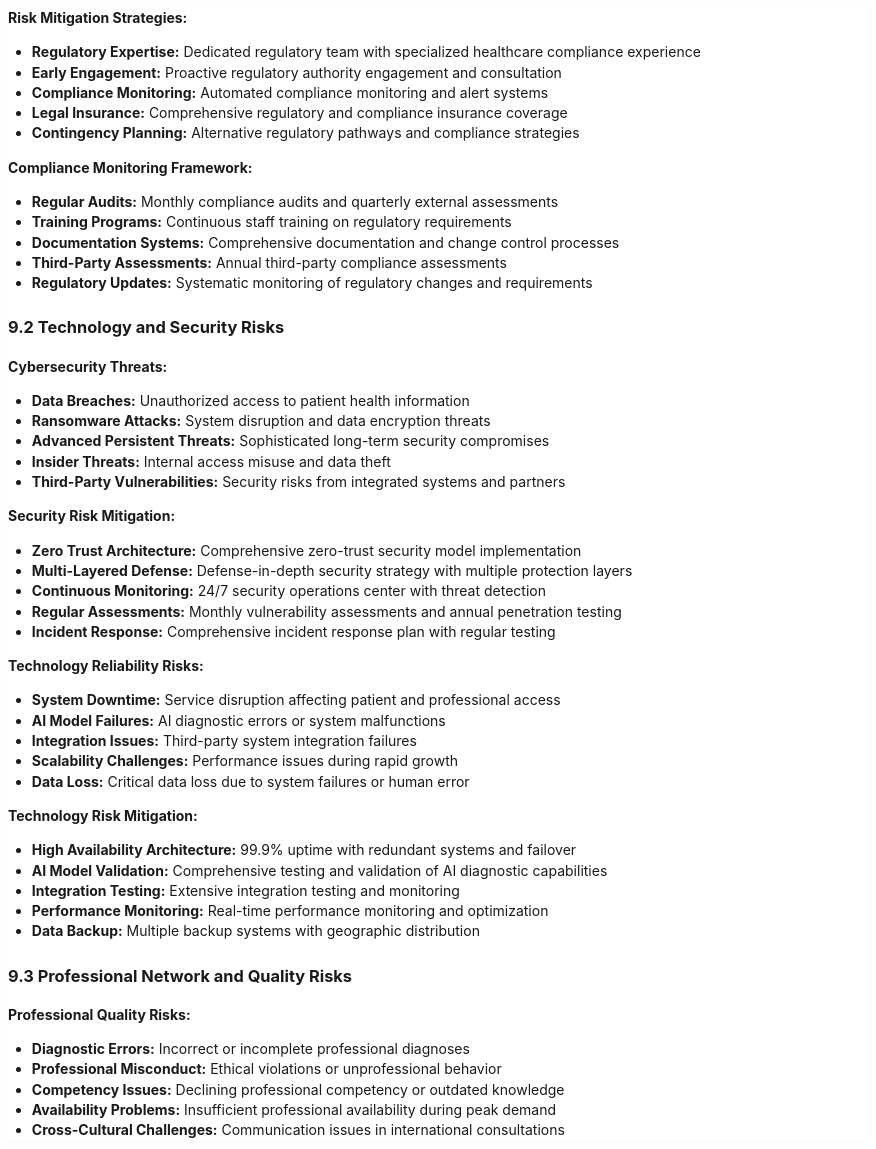 **Risk Mitigation Strategies:**
- **Regulatory Expertise:** Dedicated regulatory team with specialized healthcare compliance experience
- **Early Engagement:** Proactive regulatory authority engagement and consultation
- **Compliance Monitoring:** Automated compliance monitoring and alert systems
- **Legal Insurance:** Comprehensive regulatory and compliance insurance coverage
- **Contingency Planning:** Alternative regulatory pathways and compliance strategies

**Compliance Monitoring Framework:**
- **Regular Audits:** Monthly compliance audits and quarterly external assessments
- **Training Programs:** Continuous staff training on regulatory requirements
- **Documentation Systems:** Comprehensive documentation and change control processes
- **Third-Party Assessments:** Annual third-party compliance assessments
- **Regulatory Updates:** Systematic monitoring of regulatory changes and requirements

### 9.2 Technology and Security Risks

**Cybersecurity Threats:**
- **Data Breaches:** Unauthorized access to patient health information
- **Ransomware Attacks:** System disruption and data encryption threats
- **Advanced Persistent Threats:** Sophisticated long-term security compromises
- **Insider Threats:** Internal access misuse and data theft
- **Third-Party Vulnerabilities:** Security risks from integrated systems and partners

**Security Risk Mitigation:**
- **Zero Trust Architecture:** Comprehensive zero-trust security model implementation
- **Multi-Layered Defense:** Defense-in-depth security strategy with multiple protection layers
- **Continuous Monitoring:** 24/7 security operations center with threat detection
- **Regular Assessments:** Monthly vulnerability assessments and annual penetration testing
- **Incident Response:** Comprehensive incident response plan with regular testing

**Technology Reliability Risks:**
- **System Downtime:** Service disruption affecting patient and professional access
- **AI Model Failures:** AI diagnostic errors or system malfunctions
- **Integration Issues:** Third-party system integration failures
- **Scalability Challenges:** Performance issues during rapid growth
- **Data Loss:** Critical data loss due to system failures or human error

**Technology Risk Mitigation:**
- **High Availability Architecture:** 99.9% uptime with redundant systems and failover
- **AI Model Validation:** Comprehensive testing and validation of AI diagnostic capabilities
- **Integration Testing:** Extensive integration testing and monitoring
- **Performance Monitoring:** Real-time performance monitoring and optimization
- **Data Backup:** Multiple backup systems with geographic distribution

### 9.3 Professional Network and Quality Risks

**Professional Quality Risks:**
- **Diagnostic Errors:** Incorrect or incomplete professional diagnoses
- **Professional Misconduct:** Ethical violations or unprofessional behavior
- **Competency Issues:** Declining professional competency or outdated knowledge
- **Availability Problems:** Insufficient professional availability during peak demand
- **Cross-Cultural Challenges:** Communication issues in international consultations
